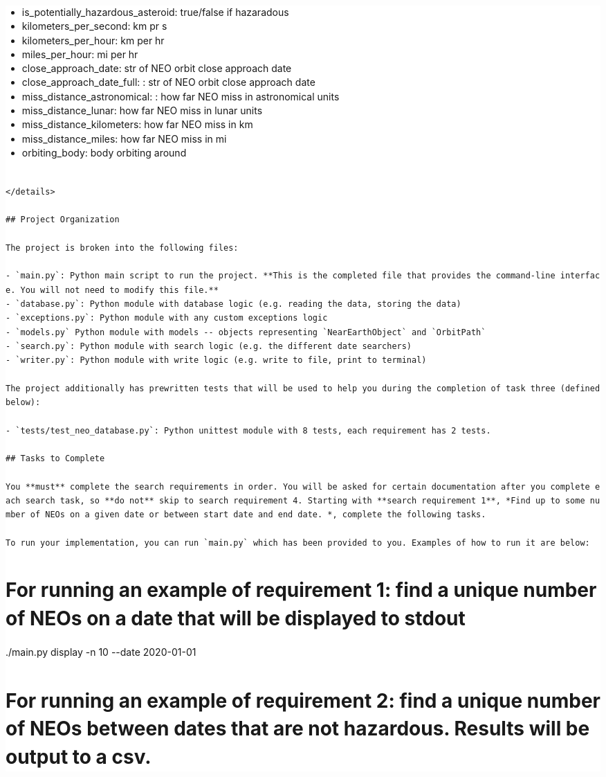 - is_potentially_hazardous_asteroid: true/false if hazaradous  
- kilometers_per_second: km pr s 
- kilometers_per_hour: km per hr 
- miles_per_hour: mi per hr 
- close_approach_date: str of NEO orbit close approach date 
- close_approach_date_full: : str of NEO orbit close approach date 
- miss_distance_astronomical: : how far NEO miss in astronomical units 
- miss_distance_lunar: how far NEO miss in lunar units  
- miss_distance_kilometers: how far NEO miss in km 
- miss_distance_miles: how far NEO miss in mi 
- orbiting_body: body orbiting around 
```

</details>

## Project Organization

The project is broken into the following files:

- `main.py`: Python main script to run the project. **This is the completed file that provides the command-line interface. You will not need to modify this file.**
- `database.py`: Python module with database logic (e.g. reading the data, storing the data)
- `exceptions.py`: Python module with any custom exceptions logic
- `models.py` Python module with models -- objects representing `NearEarthObject` and `OrbitPath`
- `search.py`: Python module with search logic (e.g. the different date searchers)
- `writer.py`: Python module with write logic (e.g. write to file, print to terminal)

The project additionally has prewritten tests that will be used to help you during the completion of task three (defined below):

- `tests/test_neo_database.py`: Python unittest module with 8 tests, each requirement has 2 tests.

## Tasks to Complete

You **must** complete the search requirements in order. You will be asked for certain documentation after you complete each search task, so **do not** skip to search requirement 4. Starting with **search requirement 1**, *Find up to some number of NEOs on a given date or between start date and end date. *, complete the following tasks.

To run your implementation, you can run `main.py` which has been provided to you. Examples of how to run it are below:

```
# For running an example of requirement 1: find a unique number of NEOs on a date that will be displayed to stdout

./main.py display -n 10 --date 2020-01-01

# For running an example of requirement 2: find a unique number of NEOs between dates that are not hazardous. Results will be output to a csv.

